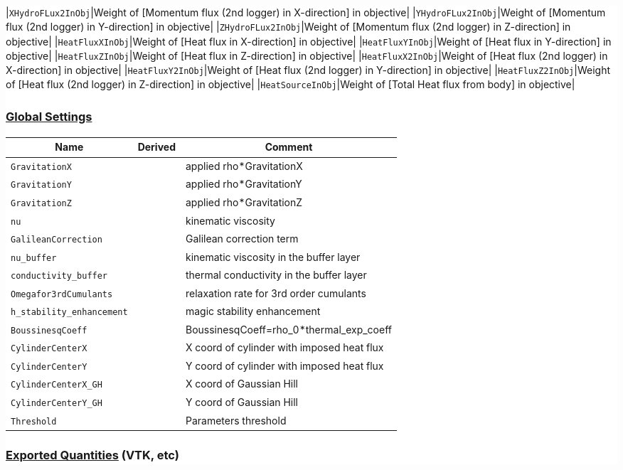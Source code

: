 |`XHydroFLux2InObj`|Weight of [Momentum flux (2nd logger) in X-direction] in objective|
|`YHydroFLux2InObj`|Weight of [Momentum flux (2nd logger) in Y-direction] in objective|
|`ZHydroFLux2InObj`|Weight of [Momentum flux (2nd logger) in Z-direction] in objective|
|`HeatFluxXInObj`|Weight of [Heat flux in X-direction] in objective|
|`HeatFluxYInObj`|Weight of [Heat flux in Y-direction] in objective|
|`HeatFluxZInObj`|Weight of [Heat flux in Z-direction] in objective|
|`HeatFluxX2InObj`|Weight of [Heat flux (2nd logger) in X-direction] in objective|
|`HeatFluxY2InObj`|Weight of [Heat flux (2nd logger) in Y-direction] in objective|
|`HeatFluxZ2InObj`|Weight of [Heat flux (2nd logger) in Z-direction] in objective|
|`HeatSourceInObj`|Weight of [Total Heat flux from body] in objective|


### [Global Settings](Settings)

| Name | Derived | Comment |
| --- | --- | --- |
|`GravitationX`||applied rho*GravitationX|
|`GravitationY`||applied rho*GravitationY|
|`GravitationZ`||applied rho*GravitationZ|
|`nu`||kinematic viscosity|
|`GalileanCorrection`||Galilean correction term|
|`nu_buffer`||kinematic viscosity in the buffer layer|
|`conductivity_buffer`||thermal conductivity in the buffer layer|
|`Omegafor3rdCumulants`||relaxation rate for 3rd order cumulants|
|`h_stability_enhancement`||magic stability enhancement|
|`BoussinesqCoeff`||BoussinesqCoeff=rho_0*thermal_exp_coeff|
|`CylinderCenterX`||X coord of cylinder with imposed heat flux|
|`CylinderCenterY`||Y coord of cylinder with imposed heat flux|
|`CylinderCenterX_GH`||X coord of Gaussian Hill|
|`CylinderCenterY_GH`||Y coord of Gaussian Hill|
|`Threshold`||Parameters threshold|

### [Exported Quantities](Quantities) (VTK, etc)
